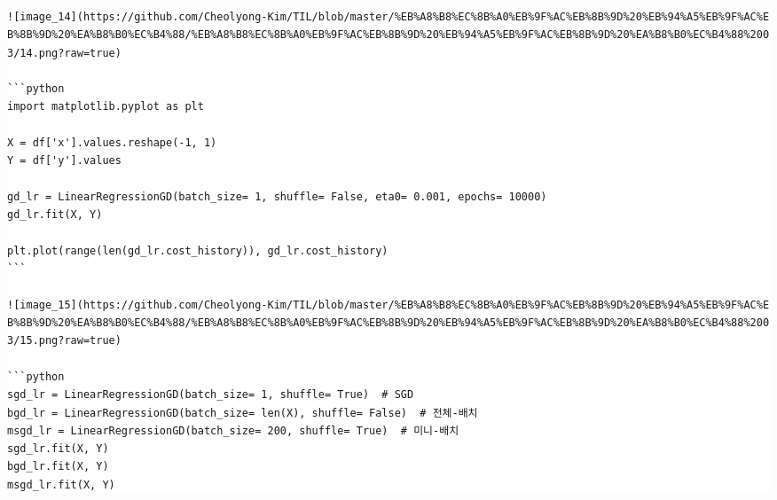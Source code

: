     ![image_14](https://github.com/Cheolyong-Kim/TIL/blob/master/%EB%A8%B8%EC%8B%A0%EB%9F%AC%EB%8B%9D%20%EB%94%A5%EB%9F%AC%EB%8B%9D%20%EA%B8%B0%EC%B4%88/%EB%A8%B8%EC%8B%A0%EB%9F%AC%EB%8B%9D%20%EB%94%A5%EB%9F%AC%EB%8B%9D%20%EA%B8%B0%EC%B4%88%2003/14.png?raw=true)

    ```python
    import matplotlib.pyplot as plt
    
    X = df['x'].values.reshape(-1, 1)
    Y = df['y'].values
    
    gd_lr = LinearRegressionGD(batch_size= 1, shuffle= False, eta0= 0.001, epochs= 10000)
    gd_lr.fit(X, Y)
    
    plt.plot(range(len(gd_lr.cost_history)), gd_lr.cost_history)
    ```

    ![image_15](https://github.com/Cheolyong-Kim/TIL/blob/master/%EB%A8%B8%EC%8B%A0%EB%9F%AC%EB%8B%9D%20%EB%94%A5%EB%9F%AC%EB%8B%9D%20%EA%B8%B0%EC%B4%88/%EB%A8%B8%EC%8B%A0%EB%9F%AC%EB%8B%9D%20%EB%94%A5%EB%9F%AC%EB%8B%9D%20%EA%B8%B0%EC%B4%88%2003/15.png?raw=true)

    ```python
    sgd_lr = LinearRegressionGD(batch_size= 1, shuffle= True)  # SGD
    bgd_lr = LinearRegressionGD(batch_size= len(X), shuffle= False)  # 전체-배치
    msgd_lr = LinearRegressionGD(batch_size= 200, shuffle= True)  # 미니-배치
    sgd_lr.fit(X, Y)
    bgd_lr.fit(X, Y)
    msgd_lr.fit(X, Y)
    